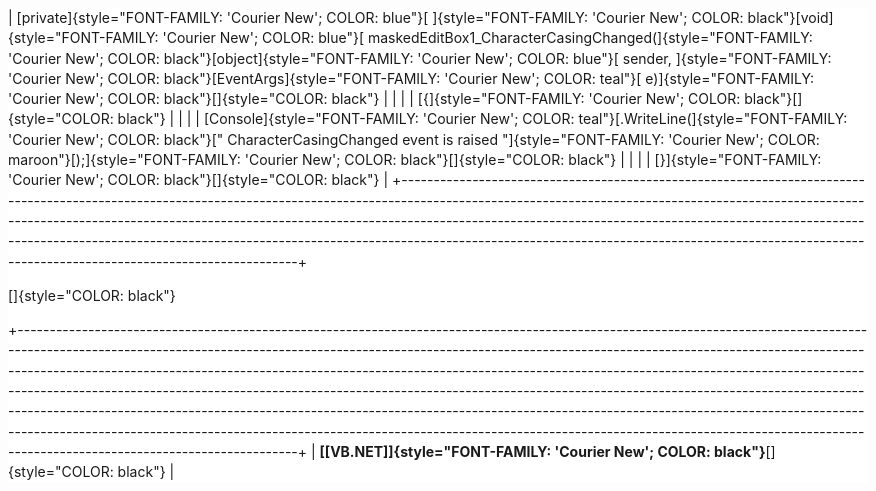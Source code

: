 | [private]{style="FONT-FAMILY: 'Courier New'; COLOR: blue"}[ ]{style="FONT-FAMILY: 'Courier New'; COLOR: black"}[void]{style="FONT-FAMILY: 'Courier New'; COLOR: blue"}[ maskedEditBox1_CharacterCasingChanged(]{style="FONT-FAMILY: 'Courier New'; COLOR: black"}[object]{style="FONT-FAMILY: 'Courier New'; COLOR: blue"}[ sender, ]{style="FONT-FAMILY: 'Courier New'; COLOR: black"}[EventArgs]{style="FONT-FAMILY: 'Courier New'; COLOR: teal"}[ e)]{style="FONT-FAMILY: 'Courier New'; COLOR: black"}[]{style="COLOR: black"} |
|                                                                                                                                                                                                                                                                                                                                                                                                                                                                                                                                    |
| [{]{style="FONT-FAMILY: 'Courier New'; COLOR: black"}[]{style="COLOR: black"}                                                                                                                                                                                                                                                                                                                                                                                                                                                      |
|                                                                                                                                                                                                                                                                                                                                                                                                                                                                                                                                    |
| [Console]{style="FONT-FAMILY: 'Courier New'; COLOR: teal"}[.WriteLine(]{style="FONT-FAMILY: 'Courier New'; COLOR: black"}[\" CharacterCasingChanged event is raised \"]{style="FONT-FAMILY: 'Courier New'; COLOR: maroon"}[);]{style="FONT-FAMILY: 'Courier New'; COLOR: black"}[]{style="COLOR: black"}                                                                                                                                                                                                                           |
|                                                                                                                                                                                                                                                                                                                                                                                                                                                                                                                                    |
| [}]{style="FONT-FAMILY: 'Courier New'; COLOR: black"}[]{style="COLOR: black"}                                                                                                                                                                                                                                                                                                                                                                                                                                                      |
+------------------------------------------------------------------------------------------------------------------------------------------------------------------------------------------------------------------------------------------------------------------------------------------------------------------------------------------------------------------------------------------------------------------------------------------------------------------------------------------------------------------------------------+

[]{style="COLOR: black"} 

+--------------------------------------------------------------------------------------------------------------------------------------------------------------------------------------------------------------------------------------------------------------------------------------------------------------------------------------------------------------------------------------------------------------------------------------------------------------------------------------------------------------------------------------------------------------------------------------------------------------------------------------------------------------------------------------------------------------------------------------------------------------------------------------------------------------------------------------------------------------------------+
| **[\[VB.NET\]]{style="FONT-FAMILY: 'Courier New'; COLOR: black"}**[]{style="COLOR: black"}                                                                                                                                                                                                                                                                                                                                                                                                                                                                                                                                                                                                                                                                                                                                                                               |